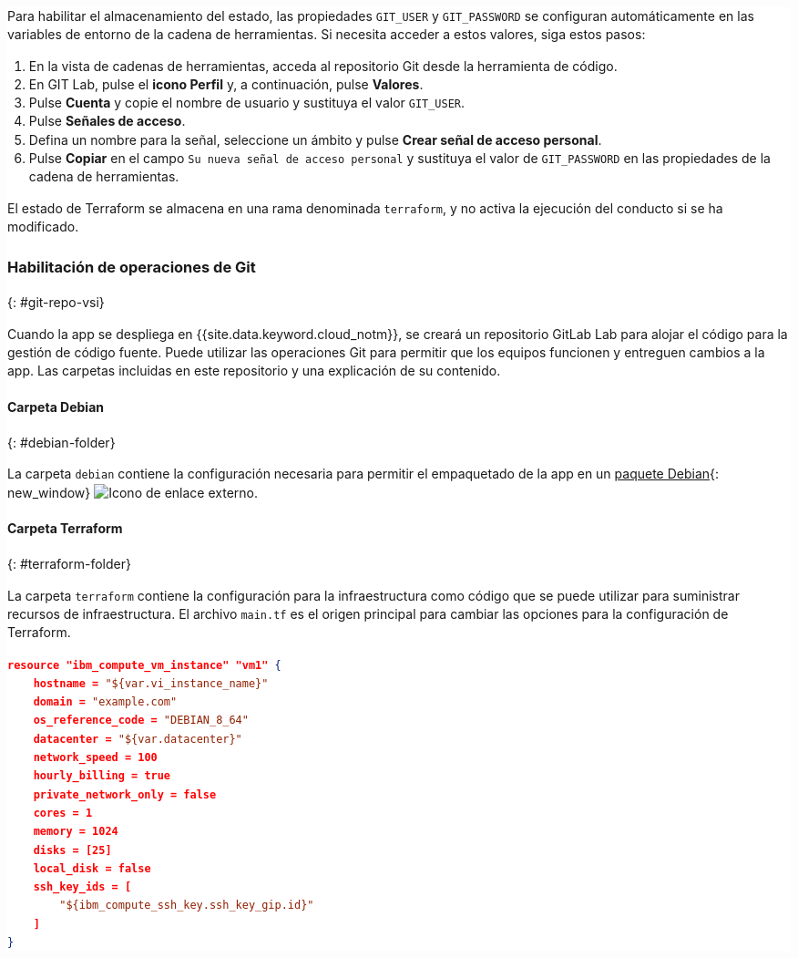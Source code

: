Para habilitar el almacenamiento del estado, las propiedades `GIT_USER` y `GIT_PASSWORD` se configuran automáticamente en las variables de entorno de la cadena de herramientas. Si necesita acceder a estos valores, siga estos pasos:

1. En la vista de cadenas de herramientas, acceda al repositorio Git desde la herramienta de código.
2. En GIT Lab, pulse el **icono Perfil** y, a continuación, pulse **Valores**.
3. Pulse **Cuenta** y copie el nombre de usuario y sustituya el valor `GIT_USER`.
4. Pulse **Señales de acceso**.
5. Defina un nombre para la señal, seleccione un ámbito y pulse **Crear señal de acceso personal**.
6. Pulse **Copiar** en el campo `Su nueva señal de acceso personal` y sustituya el valor de `GIT_PASSWORD` en las propiedades de la cadena de herramientas.

El estado de Terraform se almacena en una rama denominada `terraform`, y no activa la ejecución del conducto si se ha modificado.

### Habilitación de operaciones de Git
{: #git-repo-vsi}

Cuando la app se despliega en {{site.data.keyword.cloud_notm}}, se creará un repositorio GitLab Lab para alojar el código para la gestión de código fuente. Puede utilizar las operaciones Git para permitir que los equipos funcionen y entreguen cambios a la app. Las carpetas incluidas en este repositorio y una explicación de su contenido.

#### Carpeta Debian
{: #debian-folder}

La carpeta `debian` contiene la configuración necesaria para permitir el empaquetado de la app en un [paquete Debian](https://www.debian.org/doc/manuals/debian-faq/ch-pkgtools.en.html){: new_window} ![Icono de enlace externo](../icons/launch-glyph.svg "Icono de enlace externo").

#### Carpeta Terraform
{: #terraform-folder}

La carpeta `terraform` contiene la configuración para la infraestructura como código que se puede utilizar para suministrar recursos de infraestructura. El archivo `main.tf` es el origen principal para cambiar las opciones para la configuración de Terraform.

```json
resource "ibm_compute_vm_instance" "vm1" {
    hostname = "${var.vi_instance_name}"
    domain = "example.com"
    os_reference_code = "DEBIAN_8_64"
    datacenter = "${var.datacenter}"
    network_speed = 100
    hourly_billing = true
    private_network_only = false
    cores = 1
    memory = 1024
    disks = [25]
    local_disk = false
    ssh_key_ids = [
        "${ibm_compute_ssh_key.ssh_key_gip.id}"
    ]
}
```
